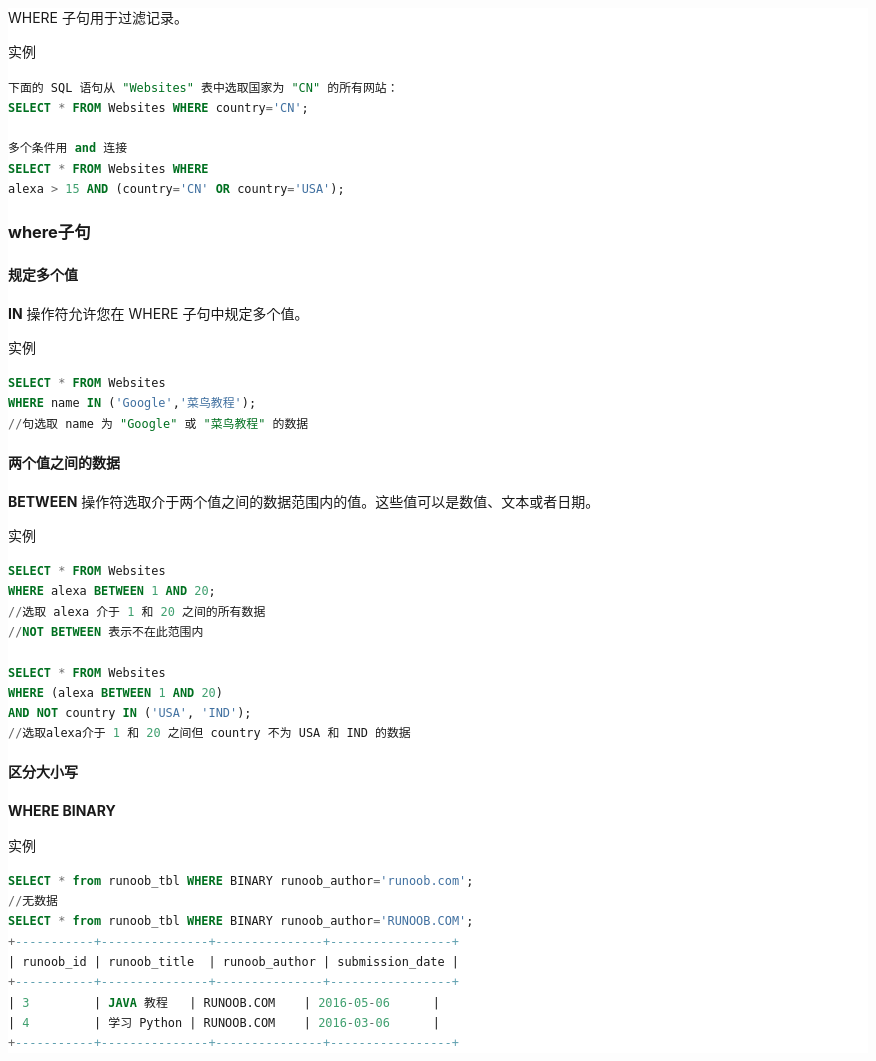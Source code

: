 WHERE 子句用于过滤记录。

实例

```sql
下面的 SQL 语句从 "Websites" 表中选取国家为 "CN" 的所有网站：
SELECT * FROM Websites WHERE country='CN';

多个条件用 and 连接
SELECT * FROM Websites WHERE
alexa > 15 AND (country='CN' OR country='USA');
```

### where子句

#### 规定多个值

**IN** 操作符允许您在 WHERE 子句中规定多个值。

实例

```sql
SELECT * FROM Websites
WHERE name IN ('Google','菜鸟教程');
//句选取 name 为 "Google" 或 "菜鸟教程" 的数据
```

#### 两个值之间的数据

**BETWEEN** 操作符选取介于两个值之间的数据范围内的值。这些值可以是数值、文本或者日期。

实例

```sql
SELECT * FROM Websites
WHERE alexa BETWEEN 1 AND 20;
//选取 alexa 介于 1 和 20 之间的所有数据
//NOT BETWEEN 表示不在此范围内

SELECT * FROM Websites
WHERE (alexa BETWEEN 1 AND 20)
AND NOT country IN ('USA', 'IND');
//选取alexa介于 1 和 20 之间但 country 不为 USA 和 IND 的数据
```

#### 区分大小写

**WHERE BINARY** 

实例

```sql
SELECT * from runoob_tbl WHERE BINARY runoob_author='runoob.com';
//无数据
SELECT * from runoob_tbl WHERE BINARY runoob_author='RUNOOB.COM';
+-----------+---------------+---------------+-----------------+
| runoob_id | runoob_title  | runoob_author | submission_date |
+-----------+---------------+---------------+-----------------+
| 3         | JAVA 教程   | RUNOOB.COM    | 2016-05-06      |
| 4         | 学习 Python | RUNOOB.COM    | 2016-03-06      |
+-----------+---------------+---------------+-----------------+
```
